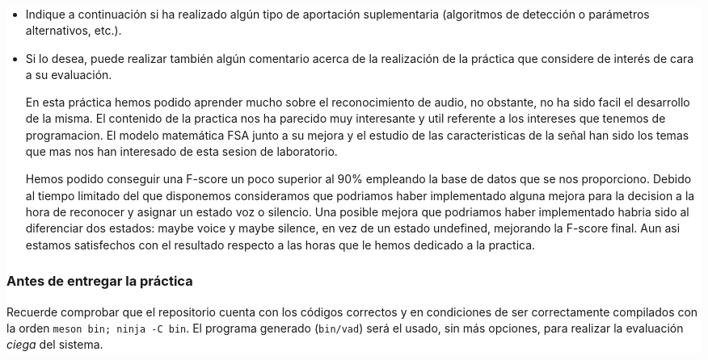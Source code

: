 - Indique a continuación si ha realizado algún tipo de aportación suplementaria (algoritmos de detección o 
  parámetros alternativos, etc.).

- Si lo desea, puede realizar también algún comentario acerca de la realización de la práctica que
  considere de interés de cara a su evaluación.
  
  En esta práctica hemos podido aprender mucho sobre el reconocimiento de audio, no obstante, no ha sido facil el desarrollo de la misma. El contenido de la practica nos ha parecido muy interesante y util referente a los intereses que tenemos de programacion. El modelo matemática FSA junto a su mejora y el estudio de las caracteristicas de la señal han sido los temas que mas nos han interesado de esta sesion de laboratorio.
  
  Hemos podido conseguir una F-score un poco superior al 90% empleando la base de datos que se nos proporciono. Debido al tiempo limitado del que disponemos consideramos que podriamos haber implementado alguna mejora para la decision a la hora de reconocer y asignar un estado voz o silencio. Una posible mejora que podriamos haber implementado habria sido al diferenciar dos estados: maybe voice y maybe silence, en vez de un estado undefined, mejorando la F-score final. Aun asi estamos satisfechos con el resultado respecto a las horas que le hemos dedicado a la practica.


### Antes de entregar la práctica

Recuerde comprobar que el repositorio cuenta con los códigos correctos y en condiciones de ser 
correctamente compilados con la orden `meson bin; ninja -C bin`. El programa generado (`bin/vad`) será
el usado, sin más opciones, para realizar la evaluación *ciega* del sistema.
